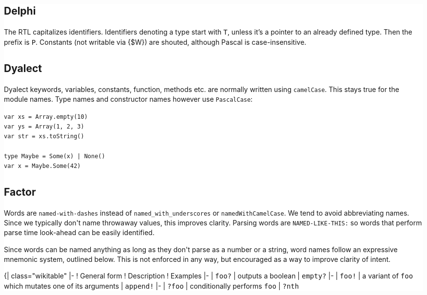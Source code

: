 
## Delphi

The RTL capitalizes identifiers.
Identifiers denoting a type start with <tt>T</tt>, unless it’s a pointer to an already defined type.
Then the prefix is <tt>P</tt>.
Constants (not writable via {$W}) are shouted, although Pascal is case-insensitive.


## Dyalect


Dyalect keywords, variables, constants, function, methods etc. are normally written using <code>camelCase</code>. This stays true for the module names. Type names and constructor names however use <code>PascalCase</code>:


```dyalect
var xs = Array.empty(10)
var ys = Array(1, 2, 3)
var str = xs.toString()

type Maybe = Some(x) | None()
var x = Maybe.Some(42)
```



## Factor

Words are <code>named-with-dashes</code> instead of <code>named_with_underscores</code> or <code>namedWithCamelCase</code>. We tend to avoid abbreviating names. Since we typically don't name throwaway values, this improves clarity. Parsing words are <code>NAMED-LIKE-THIS:</code> so words that perform parse time look-ahead can be easily identified.

Since words can be named anything as long as they don't parse as a number or a string, word names follow an expressive mnemonic system, outlined below. This is not enforced in any way, but encouraged as a way to improve clarity of intent.

{| class="wikitable"
|-
! General form
! Description
! Examples
|-
| <tt>foo?</tt>
| outputs a boolean
| <tt>empty?</tt>
|-
| <tt>foo!</tt>
| a variant of <tt>foo</tt> which mutates one of its arguments
| <tt>append!</tt>
|-
| <tt>?foo</tt>
| conditionally performs <tt>foo</tt>
| <tt>?nth</tt>
